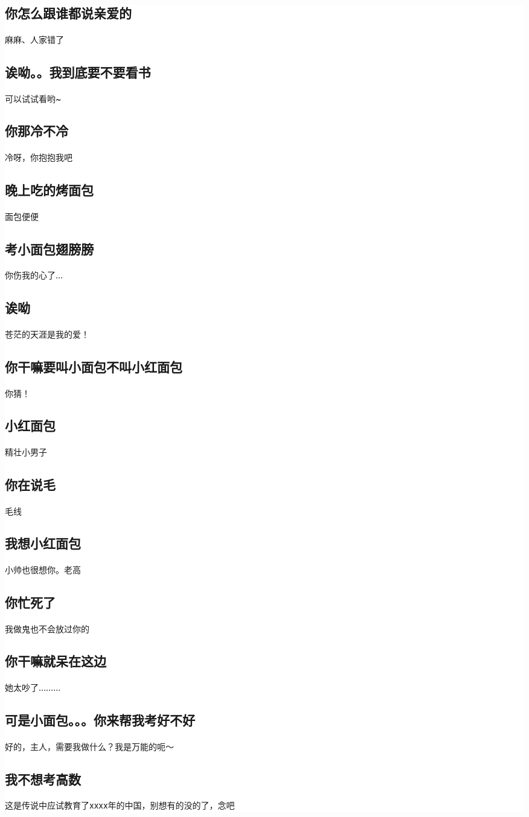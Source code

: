 ## 你怎么跟谁都说亲爱的
麻麻、人家错了

## 诶呦。。我到底要不要看书
可以试试看哟~

## 你那冷不冷
冷呀，你抱抱我吧

## 晚上吃的烤面包
面包便便

## 考小面包翅膀膀
你伤我的心了...

## 诶呦
苍茫的天涯是我的爱！

## 你干嘛要叫小面包不叫小红面包
你猜！

## 小红面包
精壮小男子

## 你在说毛
毛线

## 我想小红面包
小帅也很想你。老高

## 你忙死了
我做鬼也不会放过你的

## 你干嘛就呆在这边
她太吵了………

## 可是小面包。。。你来帮我考好不好
好的，主人，需要我做什么？我是万能的呃～

## 我不想考高数
这是传说中应试教育了xxxx年的中国，别想有的没的了，念吧
